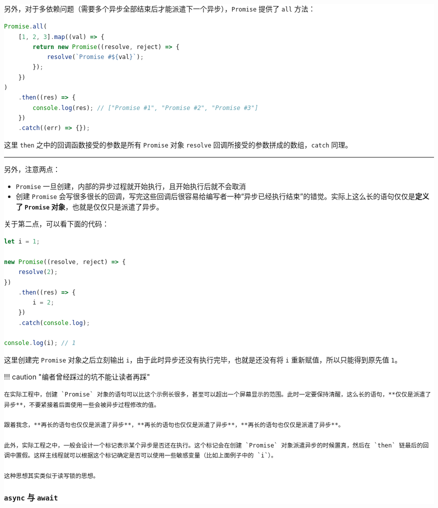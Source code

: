 另外，对于多依赖问题（需要多个异步全部结束后才能派遣下一个异步），`Promise` 提供了 `all` 方法：

```javascript
Promise.all(
    [1, 2, 3].map((val) => {
        return new Promise((resolve, reject) => {
            resolve(`Promise #${val}`);
        });
    })
)
    .then((res) => {
        console.log(res); // ["Promise #1", "Promise #2", "Promise #3"]
    })
    .catch((err) => {});
```

这里 `then` 之中的回调函数接受的参数是所有 `Promise` 对象 `resolve` 回调所接受的参数拼成的数组，`catch` 同理。

---

另外，注意两点：

- `Promise` 一旦创建，内部的异步过程就开始执行，且开始执行后就不会取消
- 创建 `Promise` 会写很多很长的回调，写完这些回调后很容易给编写者一种“异步已经执行结束”的错觉。实际上这么长的语句仅仅是**定义了 `Promise` 对象**，也就是仅仅只是派遣了异步。

关于第二点，可以看下面的代码：

```javascript
let i = 1;

new Promise((resolve, reject) => {
    resolve(2);
})
    .then((res) => {
        i = 2;
    })
    .catch(console.log);

console.log(i); // 1
```

这里创建完 `Promise` 对象之后立刻输出 `i`，由于此时异步还没有执行完毕，也就是还没有将 `i` 重新赋值，所以只能得到原先值 `1`。

!!! caution "编者曾经踩过的坑不能让读者再踩"

    在实际工程中，创建 `Promise` 对象的语句可以比这个示例长很多，甚至可以超出一个屏幕显示的范围。此时一定要保持清醒，这么长的语句，**仅仅是派遣了异步**，不要紧接着后面使用一些会被异步过程修改的值。

    跟着我念，**再长的语句也仅仅是派遣了异步**，**再长的语句也仅仅是派遣了异步**，**再长的语句也仅仅是派遣了异步**。

    此外，实际工程之中，一般会设计一个标记表示某个异步是否还在执行。这个标记会在创建 `Promise` 对象派遣异步的时候置真，然后在 `then` 链最后的回调中置假。这样主线程就可以根据这个标记确定是否可以使用一些敏感变量（比如上面例子中的 `i`）。

    这种思想其实类似于读写锁的思想。

### `async` 与 `await`
